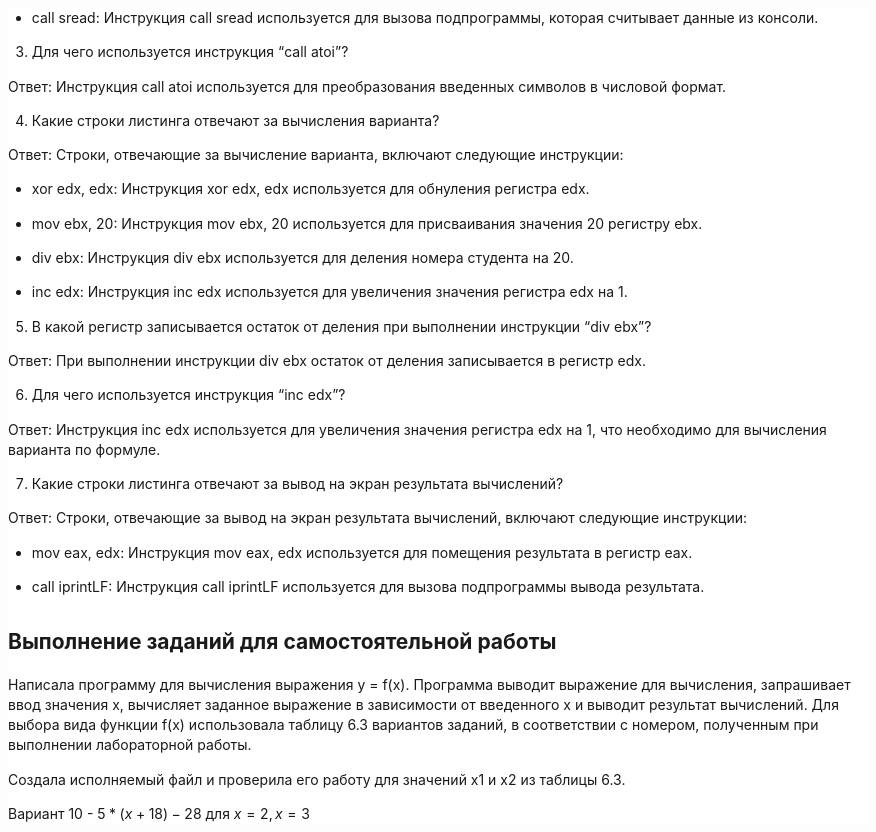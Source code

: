 - call sread: Инструкция call sread используется для вызова подпрограммы, которая считывает данные из консоли.

3. Для чего используется инструкция “call atoi”?

Ответ: Инструкция call atoi используется для преобразования введенных символов в числовой формат.

4. Какие строки листинга отвечают за вычисления варианта?

Ответ: Строки, отвечающие за вычисление варианта, включают следующие инструкции:

- xor edx, edx: Инструкция xor edx, edx используется для обнуления регистра edx.

- mov ebx, 20: Инструкция mov ebx, 20 используется для присваивания значения 20 регистру ebx.

- div ebx: Инструкция div ebx используется для деления номера студента на 20.

- inc edx: Инструкция inc edx используется для увеличения значения регистра edx на 1.

5. В какой регистр записывается остаток от деления при выполнении инструкции “div ebx”?

Ответ: При выполнении инструкции div ebx остаток от деления записывается в регистр edx.

6. Для чего используется инструкция “inc edx”?

Ответ: Инструкция inc edx используется для увеличения значения регистра edx на 1, что необходимо для вычисления варианта по формуле.

7. Какие строки листинга отвечают за вывод на экран результата вычислений? 

Ответ: Строки, отвечающие за вывод на экран результата вычислений, включают следующие инструкции:

- mov eax, edx: Инструкция mov eax, edx используется для помещения результата в регистр eax.

- call iprintLF: Инструкция call iprintLF используется для вызова подпрограммы вывода результата.

## Выполнение заданий для самостоятельной работы

Написала программу для вычисления выражения y = f(x). 
Программа выводит выражение для вычисления, запрашивает ввод значения x, 
вычисляет заданное выражение в зависимости от введенного x и выводит результат 
вычислений. Для выбора вида функции f(x) использовала таблицу 6.3 вариантов 
заданий, в соответствии с номером, полученным при выполнении лабораторной работы. 

Создала исполняемый файл и проверила его работу для значений x1 и x2 из таблицы 6.3.

Вариант 10 - $5*(x + 18) - 28$  для $x=2, x=3$ 
